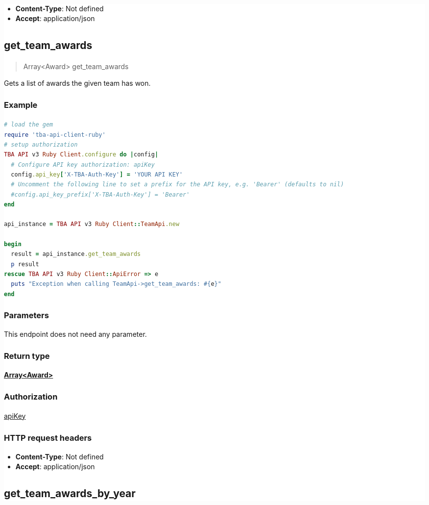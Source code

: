 - **Content-Type**: Not defined
- **Accept**: application/json


## get_team_awards

> Array&lt;Award&gt; get_team_awards



Gets a list of awards the given team has won.

### Example

```ruby
# load the gem
require 'tba-api-client-ruby'
# setup authorization
TBA API v3 Ruby Client.configure do |config|
  # Configure API key authorization: apiKey
  config.api_key['X-TBA-Auth-Key'] = 'YOUR API KEY'
  # Uncomment the following line to set a prefix for the API key, e.g. 'Bearer' (defaults to nil)
  #config.api_key_prefix['X-TBA-Auth-Key'] = 'Bearer'
end

api_instance = TBA API v3 Ruby Client::TeamApi.new

begin
  result = api_instance.get_team_awards
  p result
rescue TBA API v3 Ruby Client::ApiError => e
  puts "Exception when calling TeamApi->get_team_awards: #{e}"
end
```

### Parameters

This endpoint does not need any parameter.

### Return type

[**Array&lt;Award&gt;**](Award.md)

### Authorization

[apiKey](../README.md#apiKey)

### HTTP request headers

- **Content-Type**: Not defined
- **Accept**: application/json


## get_team_awards_by_year
